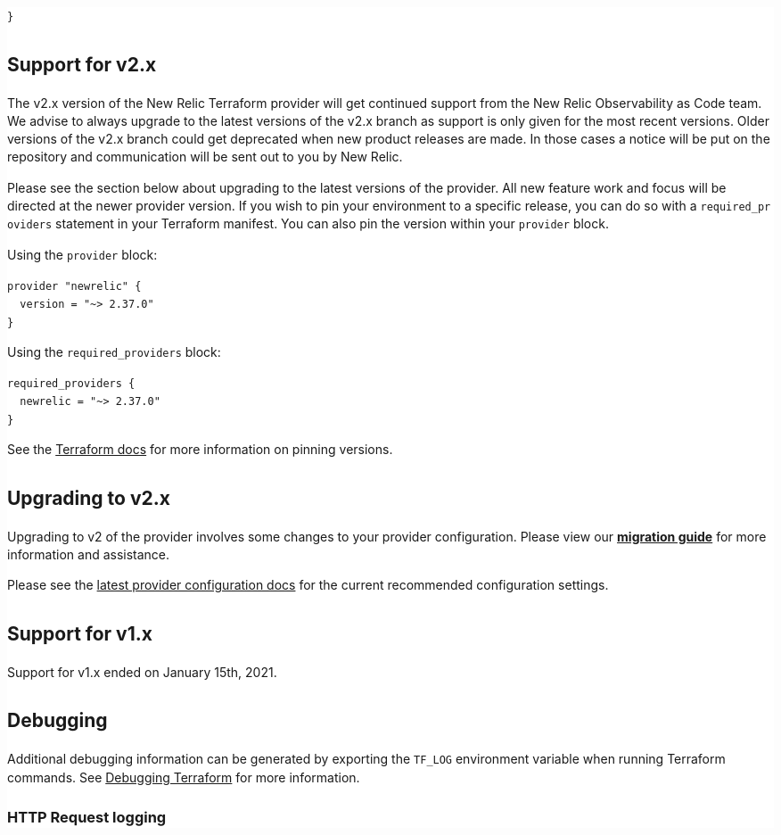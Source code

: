 ```hcl
}
```

## Support for v2.x

The v2.x version of the New Relic Terraform provider will get continued support from the New Relic Observability as Code team. We advise to always upgrade to the latest versions of the v2.x branch as support is only given for the most recent versions. Older versions of the v2.x branch could get deprecated when new product releases are made. In those cases a notice will be put on the repository and communication will be sent out to you by New Relic.

Please see the section below about upgrading to the latest versions of the provider. All new feature work and focus will be
directed at the newer provider version. If you wish to pin your environment to a specific release, you can do so with a `required_providers` statement in your Terraform manifest. You can also pin the version within your `provider` block.

Using the `provider` block:

```hcl
provider "newrelic" {
  version = "~> 2.37.0"
}
```

Using the `required_providers` block:

```hcl
required_providers {
  newrelic = "~> 2.37.0"
}
```

See the [Terraform docs][provider_version_configuration] for more information on pinning versions.

## Upgrading to v2.x

Upgrading to v2 of the provider involves some changes to your provider configuration. Please view our [**migration guide**](guides/migration_guide_v2.html) for more information and assistance.

Please see the [latest provider configuration docs](guides/provider_configuration.html) for the current recommended configuration settings.

## Support for v1.x

Support for v1.x ended on January 15th, 2021.

## Debugging

Additional debugging information can be generated by exporting the `TF_LOG` environment variable when running Terraform commands. See [Debugging Terraform](https://www.terraform.io/internals/debugging) for more information.

### HTTP Request logging


[provider_version_configuration]: https://www.terraform.io/language/providers/requirements#requiring-providers